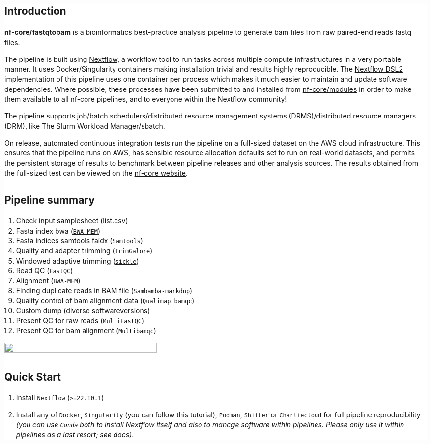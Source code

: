 ## Introduction



**nf-core/fastqtobam** is a bioinformatics best-practice analysis pipeline to generate bam files from raw paired-end reads fastq files.

The pipeline is built using [Nextflow](https://www.nextflow.io), a workflow tool to run tasks across multiple compute infrastructures in a very portable manner. It uses Docker/Singularity containers making installation trivial and results highly reproducible. The [Nextflow DSL2](https://www.nextflow.io/docs/latest/dsl2.html) implementation of this pipeline uses one container per process which makes it much easier to maintain and update software dependencies. Where possible, these processes have been submitted to and installed from [nf-core/modules](https://github.com/nf-core/modules) in order to make them available to all nf-core pipelines, and to everyone within the Nextflow community!

The pipeline supports job/batch schedulers/distributed resource management systems (DRMS)/distributed resource managers (DRM), like The Slurm Workload Manager/sbatch.



On release, automated continuous integration tests run the pipeline on a full-sized dataset on the AWS cloud infrastructure. This ensures that the pipeline runs on AWS, has sensible resource allocation defaults set to run on real-world datasets, and permits the persistent storage of results to benchmark between pipeline releases and other analysis sources. The results obtained from the full-sized test can be viewed on the [nf-core website](https://nf-co.re/fastqtobam/results).

## Pipeline summary



1. Check input samplesheet (list.csv)
2. Fasta index bwa ([`BWA-MEM`](https://github.com/lh3/bwa))
3. Fasta indices samtools faidx ([`Samtools`](https://www.htslib.org/))
4. Quality and adapter trimming ([`TrimGalore`](https://github.com/FelixKrueger/TrimGalore))
5. Windowed adaptive trimming ([`sickle`](https://github.com/najoshi/sickle))
6. Read QC ([`FastQC`](https://www.bioinformatics.babraham.ac.uk/projects/fastqc/))
7. Alignment ([`BWA-MEM`](https://github.com/lh3/bwa))
8. Finding duplicate reads in BAM file ([`Sambamba-markdup`](https://github.com/biod/sambamba))
9. Quality control of bam alignment data ([`Qualimap bamqc`](http://qualimap.conesalab.org/))
10. Custom dump (diverse softwareversions)
11. Present QC for raw reads ([`MultiFastQC`](http://multiqc.info/))
12. Present QC for bam alignment ([`Multibamqc`](http://qualimap.conesalab.org/))

<img src="docs/images/fastqToBamPP.svg" width=60% height=60%>

## Quick Start

1. Install [`Nextflow`](https://www.nextflow.io/docs/latest/getstarted.html#installation) (`>=22.10.1`)

2. Install any of [`Docker`](https://docs.docker.com/engine/installation/), [`Singularity`](https://www.sylabs.io/guides/3.0/user-guide/) (you can follow [this tutorial](https://singularity-tutorial.github.io/01-installation/)), [`Podman`](https://podman.io/), [`Shifter`](https://nersc.gitlab.io/development/shifter/how-to-use/) or [`Charliecloud`](https://hpc.github.io/charliecloud/) for full pipeline reproducibility _(you can use [`Conda`](https://conda.io/miniconda.html) both to install Nextflow itself and also to manage software within pipelines. Please only use it within pipelines as a last resort; see [docs](https://nf-co.re/usage/configuration#basic-configuration-profiles))_.
